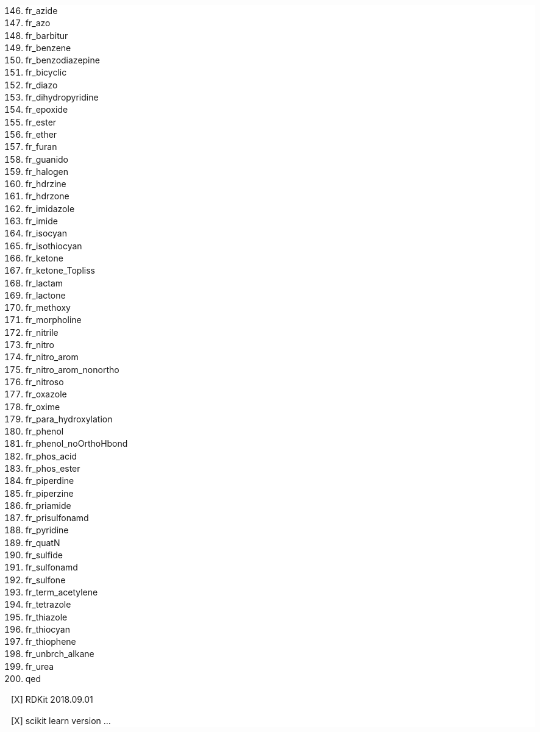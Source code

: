 146. fr_azide
147. fr_azo
148. fr_barbitur
149. fr_benzene
150. fr_benzodiazepine
151. fr_bicyclic
152. fr_diazo
153. fr_dihydropyridine
154. fr_epoxide
155. fr_ester
156. fr_ether
157. fr_furan
158. fr_guanido
159. fr_halogen
160. fr_hdrzine
161. fr_hdrzone
162. fr_imidazole
163. fr_imide
164. fr_isocyan
165. fr_isothiocyan
166. fr_ketone
167. fr_ketone_Topliss
168. fr_lactam
169. fr_lactone
170. fr_methoxy
171. fr_morpholine
172. fr_nitrile
173. fr_nitro
174. fr_nitro_arom
175. fr_nitro_arom_nonortho
176. fr_nitroso
177. fr_oxazole
178. fr_oxime
179. fr_para_hydroxylation
180. fr_phenol
181. fr_phenol_noOrthoHbond
182. fr_phos_acid
183. fr_phos_ester
184. fr_piperdine
185. fr_piperzine
186. fr_priamide
187. fr_prisulfonamd
188. fr_pyridine
189. fr_quatN
190. fr_sulfide
191. fr_sulfonamd
192. fr_sulfone
193. fr_term_acetylene
194. fr_tetrazole
195. fr_thiazole
196. fr_thiocyan
197. fr_thiophene
198. fr_unbrch_alkane
199. fr_urea
200. qed



[X] RDKit 2018.09.01

[X] scikit learn version …
